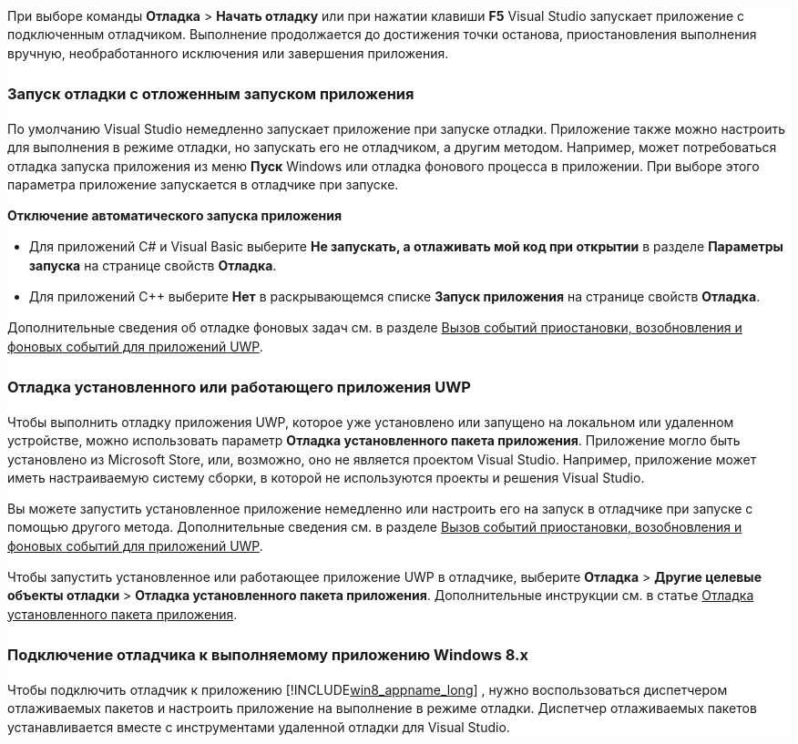 При выборе команды **Отладка** > **Начать отладку** или при нажатии клавиши **F5** Visual Studio запускает приложение с подключенным отладчиком. Выполнение продолжается до достижения точки останова, приостановления выполнения вручную, необработанного исключения или завершения приложения.

### <a name="start-debugging-but-delay-app-start"></a><a name="BKMK_Start_debugging__F5__but_delay_the_app_start"></a> Запуск отладки с отложенным запуском приложения

По умолчанию Visual Studio немедленно запускает приложение при запуске отладки. Приложение также можно настроить для выполнения в режиме отладки, но запускать его не отладчиком, а другим методом. Например, может потребоваться отладка запуска приложения из меню **Пуск** Windows или отладка фонового процесса в приложении. При выборе этого параметра приложение запускается в отладчике при запуске.

**Отключение автоматического запуска приложения**

- Для приложений C# и Visual Basic выберите **Не запускать, а отлаживать мой код при открытии** в разделе **Параметры запуска** на странице свойств **Отладка**.

- Для приложений C++ выберите **Нет** в раскрывающемся списке **Запуск приложения** на странице свойств **Отладка**.

Дополнительные сведения об отладке фоновых задач см. в разделе [Вызов событий приостановки, возобновления и фоновых событий для приложений UWP](../debugger/how-to-trigger-suspend-resume-and-background-events-for-windows-store-apps-in-visual-studio.md).

### <a name="debug-an-installed-or-running-uwp-app"></a><a name="BKMK_Start_an_installed_app_in_the_debugger"></a> Отладка установленного или работающего приложения UWP

Чтобы выполнить отладку приложения UWP, которое уже установлено или запущено на локальном или удаленном устройстве, можно использовать параметр **Отладка установленного пакета приложения**. Приложение могло быть установлено из Microsoft Store, или, возможно, оно не является проектом Visual Studio. Например, приложение может иметь настраиваемую систему сборки, в которой не используются проекты и решения Visual Studio.

Вы можете запустить установленное приложение немедленно или настроить его на запуск в отладчике при запуске с помощью другого метода. Дополнительные сведения см. в разделе [Вызов событий приостановки, возобновления и фоновых событий для приложений UWP](../debugger/how-to-trigger-suspend-resume-and-background-events-for-windows-store-apps-in-visual-studio.md).

Чтобы запустить установленное или работающее приложение UWP в отладчике, выберите **Отладка** > **Другие целевые объекты отладки** > **Отладка установленного пакета приложения**. Дополнительные инструкции см. в статье [Отладка установленного пакета приложения](../debugger/debug-installed-app-package.md).

### <a name="attach-the-debugger-to-a-running-windows-8x-app"></a><a name="BKMK_Attach_the_debugger_to_a_running_app_"></a> Подключение отладчика к выполняемому приложению Windows 8.x

Чтобы подключить отладчик к приложению [!INCLUDE[win8_appname_long](../debugger/includes/win8_appname_long_md.md)] , нужно воспользоваться диспетчером отлаживаемых пакетов и настроить приложение на выполнение в режиме отладки. Диспетчер отлаживаемых пакетов устанавливается вместе с инструментами удаленной отладки для Visual Studio.
